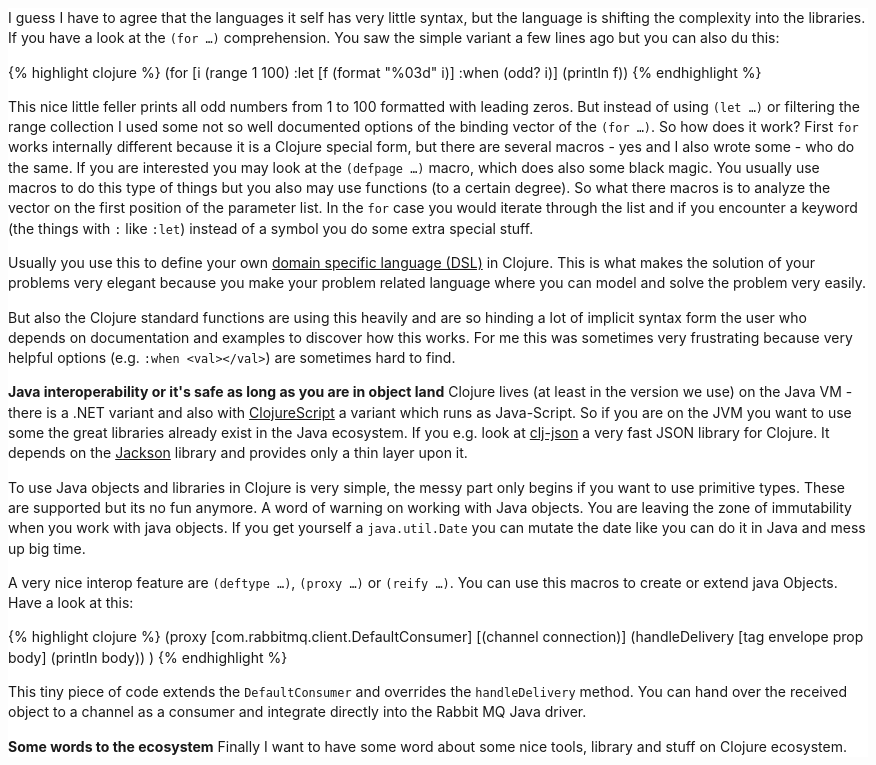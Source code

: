 I guess I have to agree that the languages it self has very little syntax, but the language is shifting the complexity into the libraries. If you have a look at the `(for …)` comprehension. You saw the simple variant a few lines ago but you can also du this:

{% highlight clojure %}
(for [i (range 1 100) :let [f (format "%03d" i)] :when (odd? i)] (println f))
{% endhighlight %}

This nice little feller prints all odd numbers from 1 to 100 formatted with leading zeros. But instead of using `(let …)` or filtering the range collection I used some not so well documented options of the binding vector of the `(for …)`. So how does it work? First `for` works internally different because it is a Clojure special form, but there are several macros - yes and I also wrote some - who do the same. If you are interested you may look at the `(defpage …)` macro, which does also some black magic. You usually use macros to do this type of things but you also may use functions (to a certain degree). So what there macros is to analyze the vector on the first position of the parameter list. In the `for` case you would iterate through the list and if you encounter a keyword (the things with `:` like `:let`) instead of a symbol you do some extra special stuff.

Usually you use this to define your own [domain specific language (DSL)](http://en.wikipedia.org/wiki/Domain-specific_language) in Clojure. This is what makes the solution of your problems very elegant because you make your problem related language where you can model and solve the problem very easily.

But also the Clojure standard functions are using this heavily and are so hinding a lot of implicit syntax form the user who depends on documentation and examples to discover how this works. For me this was sometimes very frustrating because very helpful options (e.g. `:when <val></val>`) are sometimes hard to find.

**Java interoperability or it's safe as long as you are in object land** Clojure lives (at least in the version we use) on the Java VM - there is a .NET variant and also with [ClojureScript](https://github.com/clojure/clojurescript) a variant which runs as Java-Script. So if you are on the JVM you want to use some the great libraries already exist in the Java ecosystem. If you e.g. look at [clj-json](https://github.com/mmcgrana/clj-json) a very fast JSON library for Clojure. It depends on the [Jackson](http://jackson.codehaus.org/) library and provides only a thin layer upon it.

To use Java objects and libraries in Clojure is very simple, the messy part only begins if you want to use primitive types. These are supported but its no fun anymore. A word of warning on working with Java objects. You are leaving the zone of immutability when you work with java objects. If you get yourself a `java.util.Date` you can mutate the date like you can do it in Java and mess up big time.

A very nice interop feature are `(deftype …)`, `(proxy …)` or `(reify …)`. You can use this macros to create or extend java Objects. Have a look at this:

{% highlight clojure %}
(proxy [com.rabbitmq.client.DefaultConsumer] [(channel connection)]
       (handleDelivery [tag envelope prop body] (println body))
       )
{% endhighlight %}

This tiny piece of code extends the `DefaultConsumer` and overrides the `handleDelivery` method. You can hand over the received object to a channel as a consumer and integrate directly into the Rabbit MQ Java driver.

**Some words to the ecosystem** Finally I want to have some word about some nice tools, library and stuff on Clojure ecosystem.
